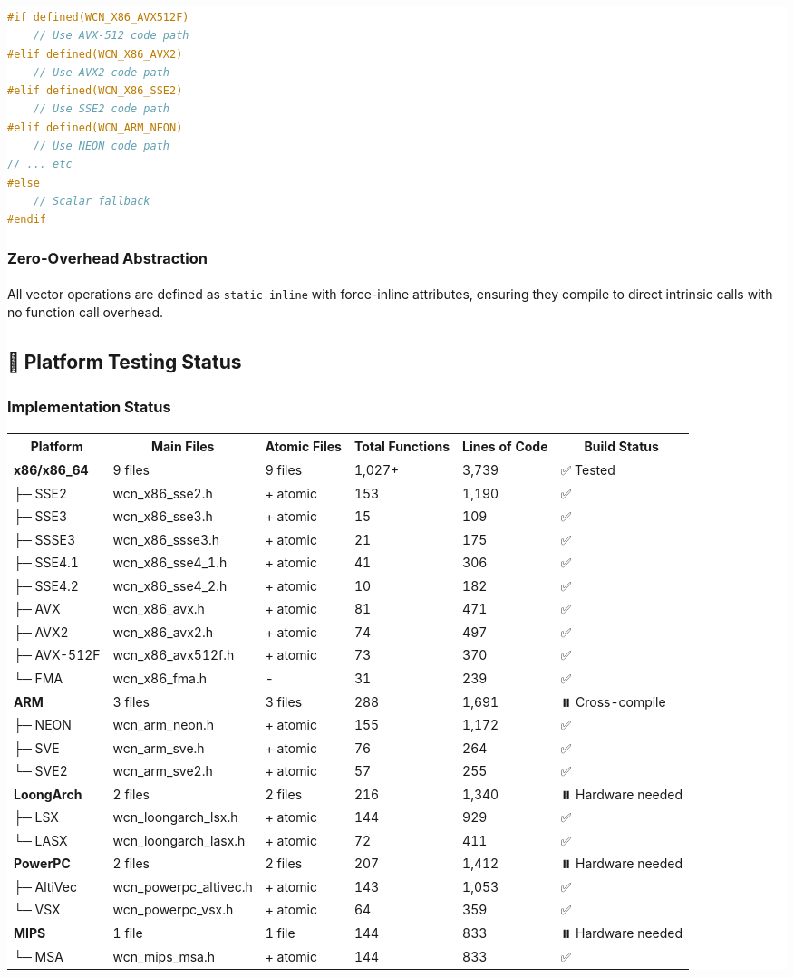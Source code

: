 ```c
#if defined(WCN_X86_AVX512F)
    // Use AVX-512 code path
#elif defined(WCN_X86_AVX2)
    // Use AVX2 code path
#elif defined(WCN_X86_SSE2)
    // Use SSE2 code path
#elif defined(WCN_ARM_NEON)
    // Use NEON code path
// ... etc
#else
    // Scalar fallback
#endif
```

### Zero-Overhead Abstraction

All vector operations are defined as `static inline` with force-inline attributes, ensuring they compile to direct intrinsic calls with no function call overhead.

## 🧪 Platform Testing Status

### Implementation Status

| Platform | Main Files | Atomic Files | Total Functions | Lines of Code | Build Status |
|----------|------------|--------------|-----------------|---------------|--------------|  
| **x86/x86_64** | 9 files | 9 files | 1,027+ | 3,739 | ✅ Tested |
| ├─ SSE2 | wcn_x86_sse2.h | + atomic | 153 | 1,190 | ✅ |
| ├─ SSE3 | wcn_x86_sse3.h | + atomic | 15 | 109 | ✅ |
| ├─ SSSE3 | wcn_x86_ssse3.h | + atomic | 21 | 175 | ✅ |
| ├─ SSE4.1 | wcn_x86_sse4_1.h | + atomic | 41 | 306 | ✅ |
| ├─ SSE4.2 | wcn_x86_sse4_2.h | + atomic | 10 | 182 | ✅ |
| ├─ AVX | wcn_x86_avx.h | + atomic | 81 | 471 | ✅ |
| ├─ AVX2 | wcn_x86_avx2.h | + atomic | 74 | 497 | ✅ |
| ├─ AVX-512F | wcn_x86_avx512f.h | + atomic | 73 | 370 | ✅ |
| └─ FMA | wcn_x86_fma.h | - | 31 | 239 | ✅ |
| **ARM** | 3 files | 3 files | 288 | 1,691 | ⏸️ Cross-compile |
| ├─ NEON | wcn_arm_neon.h | + atomic | 155 | 1,172 | ✅ |
| ├─ SVE | wcn_arm_sve.h | + atomic | 76 | 264 | ✅ |
| └─ SVE2 | wcn_arm_sve2.h | + atomic | 57 | 255 | ✅ |
| **LoongArch** | 2 files | 2 files | 216 | 1,340 | ⏸️ Hardware needed |
| ├─ LSX | wcn_loongarch_lsx.h | + atomic | 144 | 929 | ✅ |
| └─ LASX | wcn_loongarch_lasx.h | + atomic | 72 | 411 | ✅ |
| **PowerPC** | 2 files | 2 files | 207 | 1,412 | ⏸️ Hardware needed |
| ├─ AltiVec | wcn_powerpc_altivec.h | + atomic | 143 | 1,053 | ✅ |
| └─ VSX | wcn_powerpc_vsx.h | + atomic | 64 | 359 | ✅ |
| **MIPS** | 1 file | 1 file | 144 | 833 | ⏸️ Hardware needed |
| └─ MSA | wcn_mips_msa.h | + atomic | 144 | 833 | ✅ |